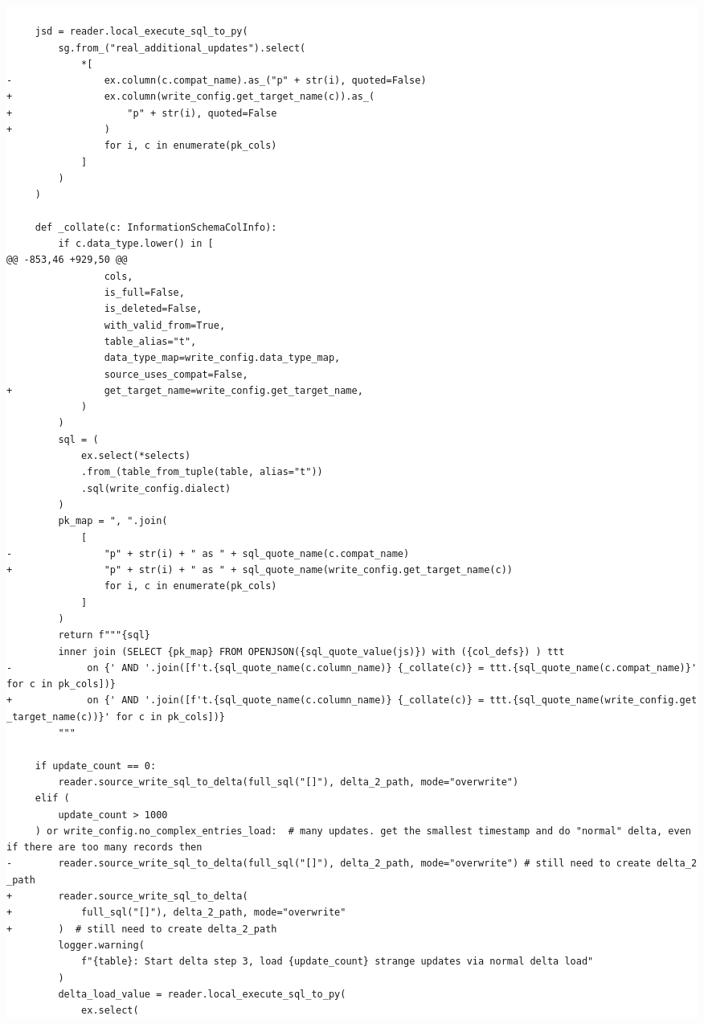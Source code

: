```
 
     jsd = reader.local_execute_sql_to_py(
         sg.from_("real_additional_updates").select(
             *[
-                ex.column(c.compat_name).as_("p" + str(i), quoted=False)
+                ex.column(write_config.get_target_name(c)).as_(
+                    "p" + str(i), quoted=False
+                )
                 for i, c in enumerate(pk_cols)
             ]
         )
     )
 
     def _collate(c: InformationSchemaColInfo):
         if c.data_type.lower() in [
@@ -853,46 +929,50 @@
                 cols,
                 is_full=False,
                 is_deleted=False,
                 with_valid_from=True,
                 table_alias="t",
                 data_type_map=write_config.data_type_map,
                 source_uses_compat=False,
+                get_target_name=write_config.get_target_name,
             )
         )
         sql = (
             ex.select(*selects)
             .from_(table_from_tuple(table, alias="t"))
             .sql(write_config.dialect)
         )
         pk_map = ", ".join(
             [
-                "p" + str(i) + " as " + sql_quote_name(c.compat_name)
+                "p" + str(i) + " as " + sql_quote_name(write_config.get_target_name(c))
                 for i, c in enumerate(pk_cols)
             ]
         )
         return f"""{sql}
         inner join (SELECT {pk_map} FROM OPENJSON({sql_quote_value(js)}) with ({col_defs}) ) ttt
-             on {' AND '.join([f't.{sql_quote_name(c.column_name)} {_collate(c)} = ttt.{sql_quote_name(c.compat_name)}' for c in pk_cols])}
+             on {' AND '.join([f't.{sql_quote_name(c.column_name)} {_collate(c)} = ttt.{sql_quote_name(write_config.get_target_name(c))}' for c in pk_cols])}
         """
 
     if update_count == 0:
         reader.source_write_sql_to_delta(full_sql("[]"), delta_2_path, mode="overwrite")
     elif (
         update_count > 1000
     ) or write_config.no_complex_entries_load:  # many updates. get the smallest timestamp and do "normal" delta, even if there are too many records then
-        reader.source_write_sql_to_delta(full_sql("[]"), delta_2_path, mode="overwrite") # still need to create delta_2_path
+        reader.source_write_sql_to_delta(
+            full_sql("[]"), delta_2_path, mode="overwrite"
+        )  # still need to create delta_2_path
         logger.warning(
             f"{table}: Start delta step 3, load {update_count} strange updates via normal delta load"
         )
         delta_load_value = reader.local_execute_sql_to_py(
             ex.select(
```